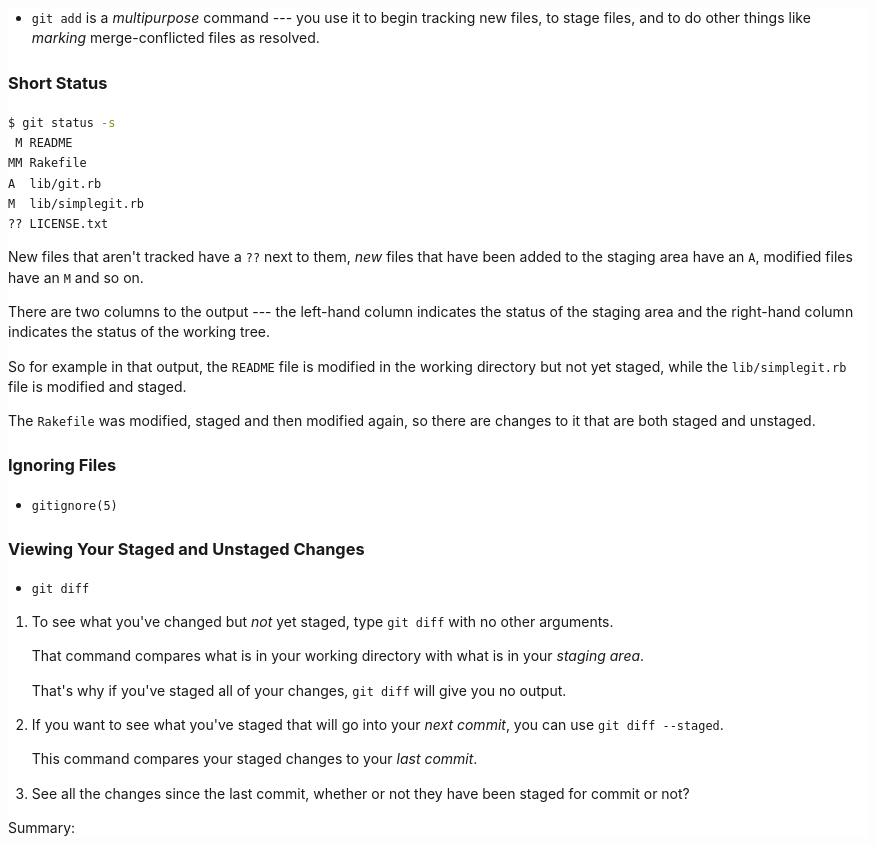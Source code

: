 - `git add` is a *multipurpose* command --- you use it to begin tracking
  new files, to stage files, and to do other things like *marking*
  merge-conflicted files as resolved.

### Short Status

```bash
$ git status -s
 M README
MM Rakefile
A  lib/git.rb
M  lib/simplegit.rb
?? LICENSE.txt
```

New files that aren't tracked have a `??` next to them, *new* files that
have been added to the staging area have an `A`, modified files have an
`M` and so on.

There are two columns to the output --- the left-hand column indicates
the status of the staging area and the right-hand column indicates the
status of the working tree.

So for example in that output, the `README` file is modified in the
working directory but not yet staged, while the `lib/simplegit.rb` file
is modified and staged.

The `Rakefile` was modified, staged and then modified again, so there
are changes to it that are both staged and unstaged.

### Ignoring Files

- `gitignore(5)`

### Viewing Your Staged and Unstaged Changes

- `git diff`

1. To see what you've changed but *not* yet staged, type `git diff` with
   no other arguments.

   That command compares what is in your working directory with what is
   in your *staging area*.

   That's why if you've staged all of your changes, `git diff` will give
   you no output.

2. If you want to see what you've staged that will go into your *next
   commit*, you can use `git diff --staged`.

   This command compares your staged changes to your *last commit*.

3. See all the changes since the last commit, whether or not they have
   been staged for commit or not?

Summary:
